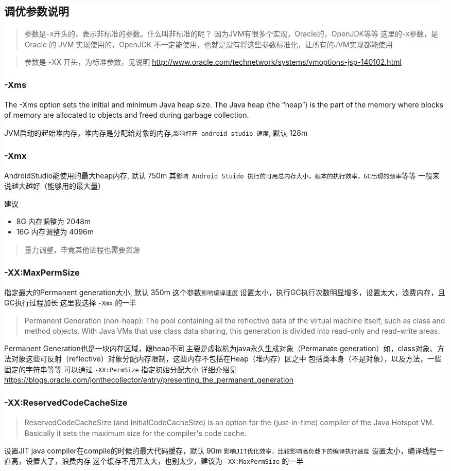 ## 调优参数说明

> 参数是`-X`开头的，表示非标准的参数。什么叫非标准的呢？
> 因为JVM有很多个实现，Oracle的，OpenJDK等等
> 这里的`-X`参数，是 Oracle 的 JVM 实现使用的，OpenJDK 不一定能使用，也就是没有将这些参数标准化，让所有的JVM实现都能使用

> 参数是 -XX 开头，为标准参数，见说明 http://www.oracle.com/technetwork/systems/vmoptions-jsp-140102.html

### -Xms

The -Xms option sets the initial and minimum Java heap size. The Java heap (the “heap”) is the part of the memory where blocks of memory are allocated to objects and freed during garbage collection.

JVM启动的起始堆内存，堆内存是分配给对象的内存,`影响打开 android studio 速度`, 默认 128m

### -Xmx

AndroidStudio能使用的最大heap内存, 默认 750m
其`影响 Android Stuido 执行的可用总内存大小，根本的执行效率，GC出现的频率`等等
一般来说越大越好（能够用的最大量）

建议

- 8G 内存调整为 2048m
- 16G 内存调整为 4096m

> 量力调整，毕竟其他进程也需要资源

### -XX:MaxPermSize

指定最大的Permanent generation大小, 默认 350m
这个参数`影响编译速度`
设置太小，执行GC执行次数明显增多，设置太大，浪费内存，且GC执行过程加长
这里我选择 `-Xmx` 的一半

> Permanent Generation (non-heap): The pool containing all the reflective data of the virtual machine itself, such as class and method objects. With Java VMs that use class data sharing, this generation is divided into read-only and read-write areas.

Permanent Generation也是一块内存区域，跟heap不同
主要是虚拟机为java永久生成对象（Permanate generation）如，class对象、方法对象这些可反射（reflective）对象分配内存限制，这些内存不包括在Heap（堆内存）区之中
包括类本身（不是对象），以及方法，一些固定的字符串等等
可以通过 `-XX:PermSize` 指定初始分配大小
详细介绍见 https://blogs.oracle.com/jonthecollector/entry/presenting_the_permanent_generation

### -XX:ReservedCodeCacheSize

> ReservedCodeCacheSize (and InitialCodeCacheSize) is an option for the (just-in-time) compiler of the Java Hotspot VM. Basically it sets the maximum size for the compiler's code cache.

设置JIT java compiler在compile的时候的最大代码缓存，默认 90m
`影响JIT优化效率，比较影响高负载下的编译执行速度`
设置太小，编译线程一直高，设置大了，浪费内存
这个缓存不用开太大，也别太少，建议为 `-XX:MaxPermSize` 的一半
